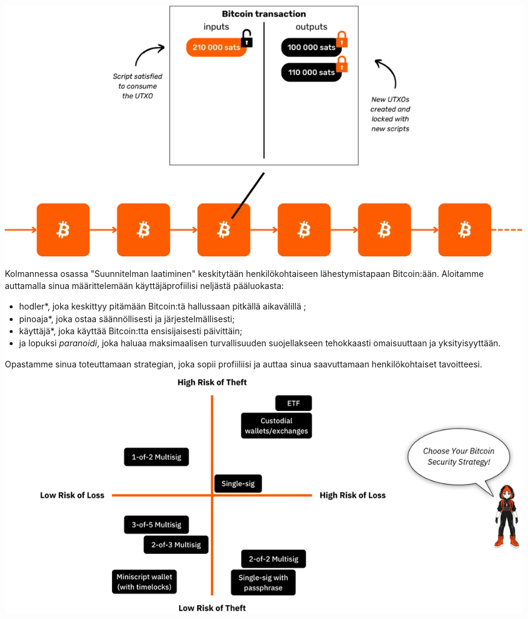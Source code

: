 
![BTC102-Bitcoin](assets/fr/027.webp)


Kolmannessa osassa "Suunnitelman laatiminen" keskitytään henkilökohtaiseen lähestymistapaan Bitcoin:ään. Aloitamme auttamalla sinua määrittelemään käyttäjäprofiilisi neljästä pääluokasta:



- hodler*, joka keskittyy pitämään Bitcoin:tä hallussaan pitkällä aikavälillä ;
- pinoaja*, joka ostaa säännöllisesti ja järjestelmällisesti;
- käyttäjä*, joka käyttää Bitcoin:tta ensisijaisesti päivittäin;
- ja lopuksi *paranoidi*, joka haluaa maksimaalisen turvallisuuden suojellakseen tehokkaasti omaisuuttaan ja yksityisyyttään.


Opastamme sinua toteuttamaan strategian, joka sopii profiiliisi ja auttaa sinua saavuttamaan henkilökohtaiset tavoitteesi.


![BTC102-Bitcoin](assets/fr/067.webp)

